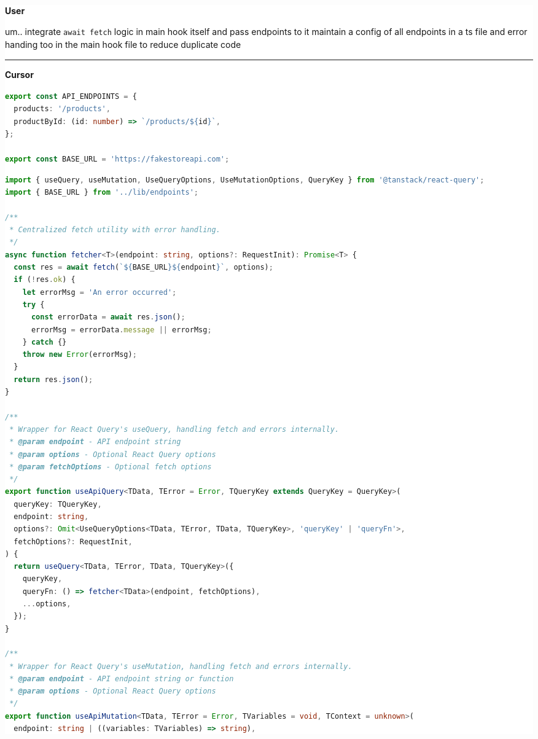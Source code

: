 
**User**

um.. integrate `await fetch` logic in main hook itself and pass endpoints to it
maintain a config of all endpoints in a ts file
and error handing too in the main hook file to reduce duplicate code

---

**Cursor**

```typescript
export const API_ENDPOINTS = {
  products: '/products',
  productById: (id: number) => `/products/${id}`,
};

export const BASE_URL = 'https://fakestoreapi.com';
```

```typescript
import { useQuery, useMutation, UseQueryOptions, UseMutationOptions, QueryKey } from '@tanstack/react-query';
import { BASE_URL } from '../lib/endpoints';

/**
 * Centralized fetch utility with error handling.
 */
async function fetcher<T>(endpoint: string, options?: RequestInit): Promise<T> {
  const res = await fetch(`${BASE_URL}${endpoint}`, options);
  if (!res.ok) {
    let errorMsg = 'An error occurred';
    try {
      const errorData = await res.json();
      errorMsg = errorData.message || errorMsg;
    } catch {}
    throw new Error(errorMsg);
  }
  return res.json();
}

/**
 * Wrapper for React Query's useQuery, handling fetch and errors internally.
 * @param endpoint - API endpoint string
 * @param options - Optional React Query options
 * @param fetchOptions - Optional fetch options
 */
export function useApiQuery<TData, TError = Error, TQueryKey extends QueryKey = QueryKey>(
  queryKey: TQueryKey,
  endpoint: string,
  options?: Omit<UseQueryOptions<TData, TError, TData, TQueryKey>, 'queryKey' | 'queryFn'>,
  fetchOptions?: RequestInit,
) {
  return useQuery<TData, TError, TData, TQueryKey>({
    queryKey,
    queryFn: () => fetcher<TData>(endpoint, fetchOptions),
    ...options,
  });
}

/**
 * Wrapper for React Query's useMutation, handling fetch and errors internally.
 * @param endpoint - API endpoint string or function
 * @param options - Optional React Query options
 */
export function useApiMutation<TData, TError = Error, TVariables = void, TContext = unknown>(
  endpoint: string | ((variables: TVariables) => string),
```